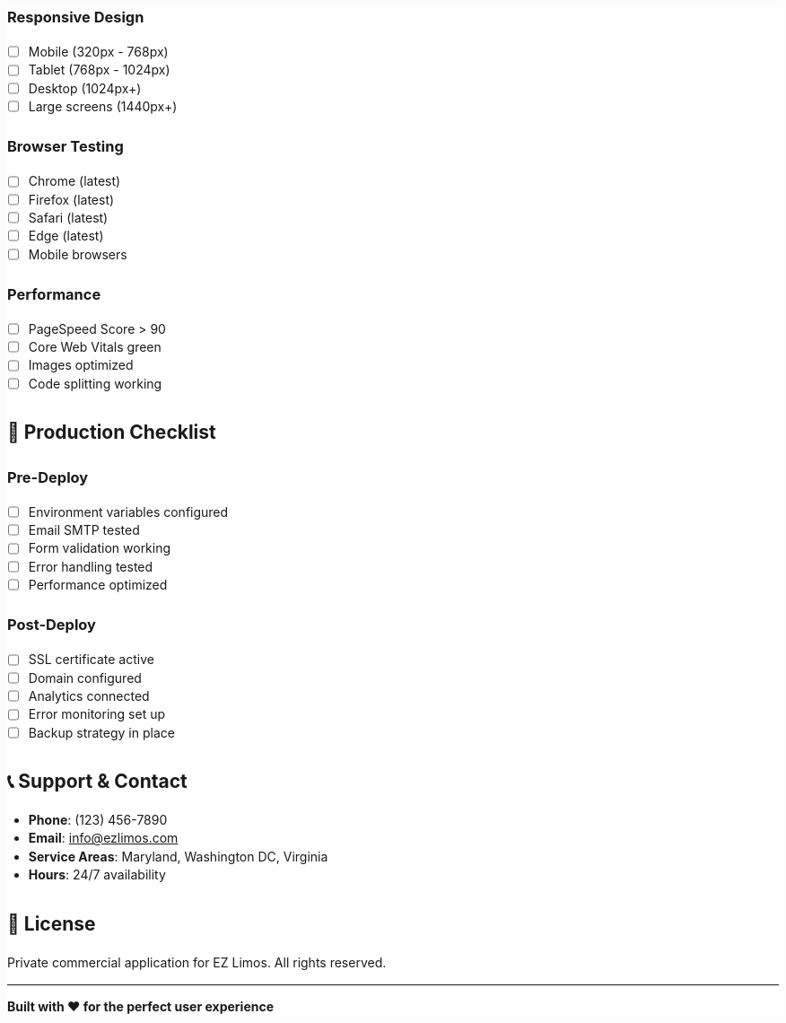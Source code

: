 ### **Responsive Design**
- [ ] Mobile (320px - 768px)
- [ ] Tablet (768px - 1024px)
- [ ] Desktop (1024px+)
- [ ] Large screens (1440px+)

### **Browser Testing**
- [ ] Chrome (latest)
- [ ] Firefox (latest)
- [ ] Safari (latest)
- [ ] Edge (latest)
- [ ] Mobile browsers

### **Performance**
- [ ] PageSpeed Score > 90
- [ ] Core Web Vitals green
- [ ] Images optimized
- [ ] Code splitting working

## 🚀 **Production Checklist**

### **Pre-Deploy**
- [ ] Environment variables configured
- [ ] Email SMTP tested
- [ ] Form validation working
- [ ] Error handling tested
- [ ] Performance optimized

### **Post-Deploy**
- [ ] SSL certificate active
- [ ] Domain configured
- [ ] Analytics connected
- [ ] Error monitoring set up
- [ ] Backup strategy in place

## 📞 **Support & Contact**

- **Phone**: (123) 456-7890
- **Email**: info@ezlimos.com
- **Service Areas**: Maryland, Washington DC, Virginia
- **Hours**: 24/7 availability

## 📄 **License**

Private commercial application for EZ Limos. All rights reserved.

---

**Built with ❤️ for the perfect user experience**
